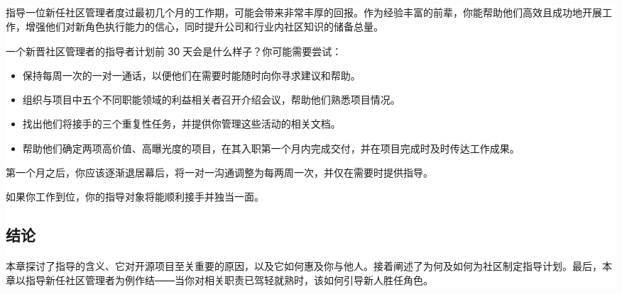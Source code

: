 指导一位新任社区管理者度过最初几个月的工作期，可能会带来非常丰厚的回报。作为经验丰富的前辈，你能帮助他们高效且成功地开展工作，增强他们对新角色执行能力的信心，同时提升公司和行业内社区知识的储备总量。

一个新晋社区管理者的指导者计划前 30 天会是什么样子？你可能需要尝试：

* 保持每周一次的一对一通话，以便他们在需要时能随时向你寻求建议和帮助。

* 组织与项目中五个不同职能领域的利益相关者召开介绍会议，帮助他们熟悉项目情况。

* 找出他们将接手的三个重复性任务，并提供你管理这些活动的相关文档。

* 帮助他们确定两项高价值、高曝光度的项目，在其入职第一个月内完成交付，并在项目完成时及时传达工作成果。

第一个月之后，你应该逐渐退居幕后，将一对一沟通调整为每两周一次，并仅在需要时提供指导。

如果你工作到位，你的指导对象将能顺利接手并独当一面。

## 结论

本章探讨了指导的含义、它对开源项目至关重要的原因，以及它如何惠及你与他人。接着阐述了为何及如何为社区制定指导计划。最后，本章以指导新任社区管理者为例作结——当你对相关职责已驾轻就熟时，该如何引导新人胜任角色。
